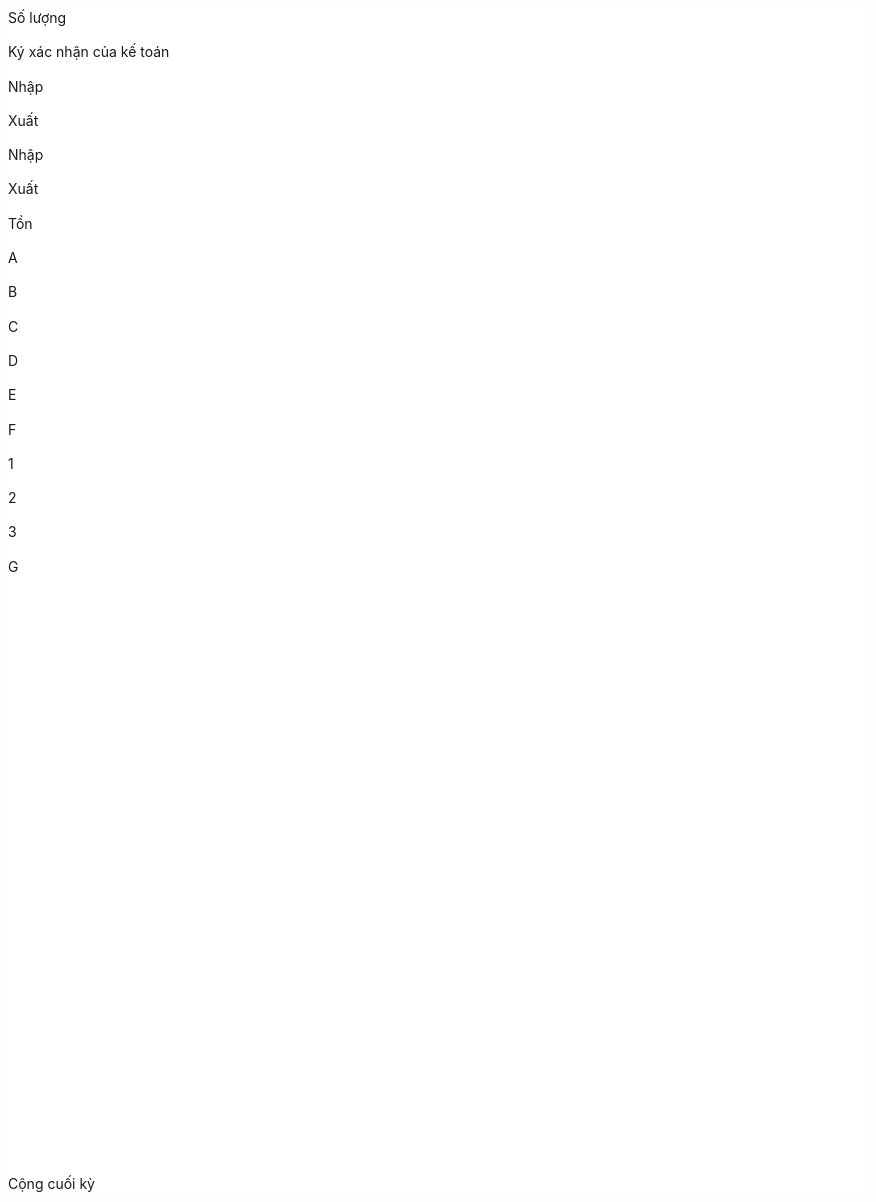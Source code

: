 Số lượng

Ký xác nhận của kế toán



Nhập

Xuất

Nhập

Xuất

Tồn



A

B

C

D

E

F

1

2

3

G



 

 

 

 

   

    

    

    

    

    

    

  

 

 

 

 

 



Cộng cuối kỳ
